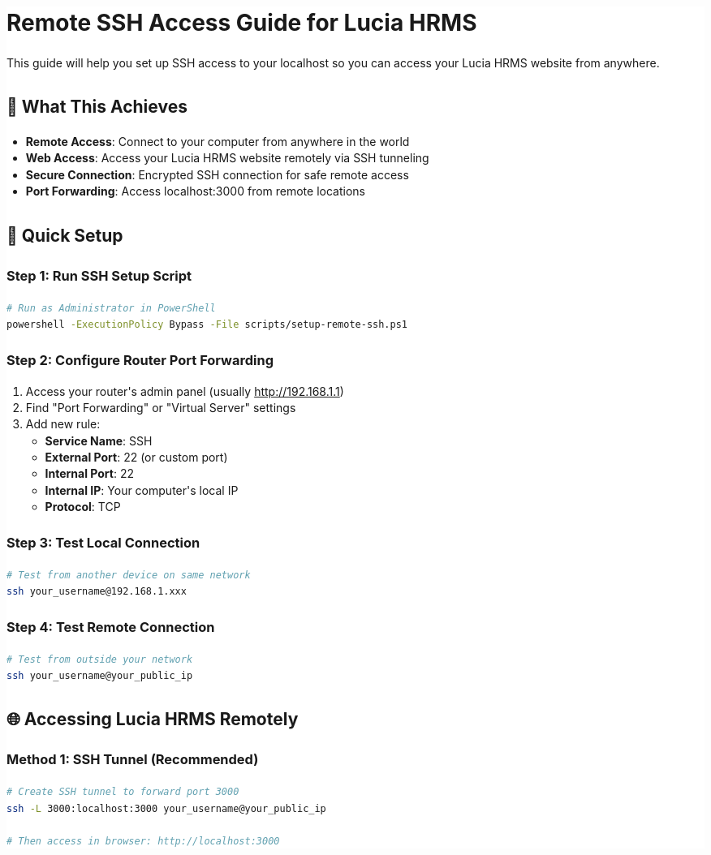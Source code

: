 # Remote SSH Access Guide for Lucia HRMS

This guide will help you set up SSH access to your localhost so you can access your Lucia HRMS website from anywhere.

## 🎯 What This Achieves

- **Remote Access**: Connect to your computer from anywhere in the world
- **Web Access**: Access your Lucia HRMS website remotely via SSH tunneling
- **Secure Connection**: Encrypted SSH connection for safe remote access
- **Port Forwarding**: Access localhost:3000 from remote locations

## 🚀 Quick Setup

### Step 1: Run SSH Setup Script
```bash
# Run as Administrator in PowerShell
powershell -ExecutionPolicy Bypass -File scripts/setup-remote-ssh.ps1
```

### Step 2: Configure Router Port Forwarding
1. Access your router's admin panel (usually http://192.168.1.1)
2. Find "Port Forwarding" or "Virtual Server" settings
3. Add new rule:
   - **Service Name**: SSH
   - **External Port**: 22 (or custom port)
   - **Internal Port**: 22
   - **Internal IP**: Your computer's local IP
   - **Protocol**: TCP

### Step 3: Test Local Connection
```bash
# Test from another device on same network
ssh your_username@192.168.1.xxx
```

### Step 4: Test Remote Connection
```bash
# Test from outside your network
ssh your_username@your_public_ip
```

## 🌐 Accessing Lucia HRMS Remotely

### Method 1: SSH Tunnel (Recommended)
```bash
# Create SSH tunnel to forward port 3000
ssh -L 3000:localhost:3000 your_username@your_public_ip

# Then access in browser: http://localhost:3000
```
